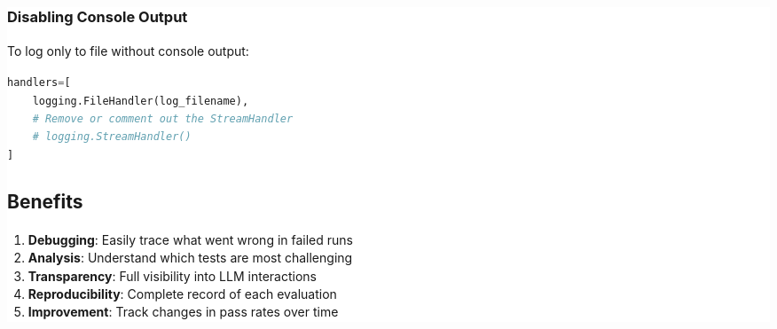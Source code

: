 ### Disabling Console Output
To log only to file without console output:

```python
handlers=[
    logging.FileHandler(log_filename),
    # Remove or comment out the StreamHandler
    # logging.StreamHandler()
]
```

## Benefits

1. **Debugging**: Easily trace what went wrong in failed runs
2. **Analysis**: Understand which tests are most challenging
3. **Transparency**: Full visibility into LLM interactions
4. **Reproducibility**: Complete record of each evaluation
5. **Improvement**: Track changes in pass rates over time

